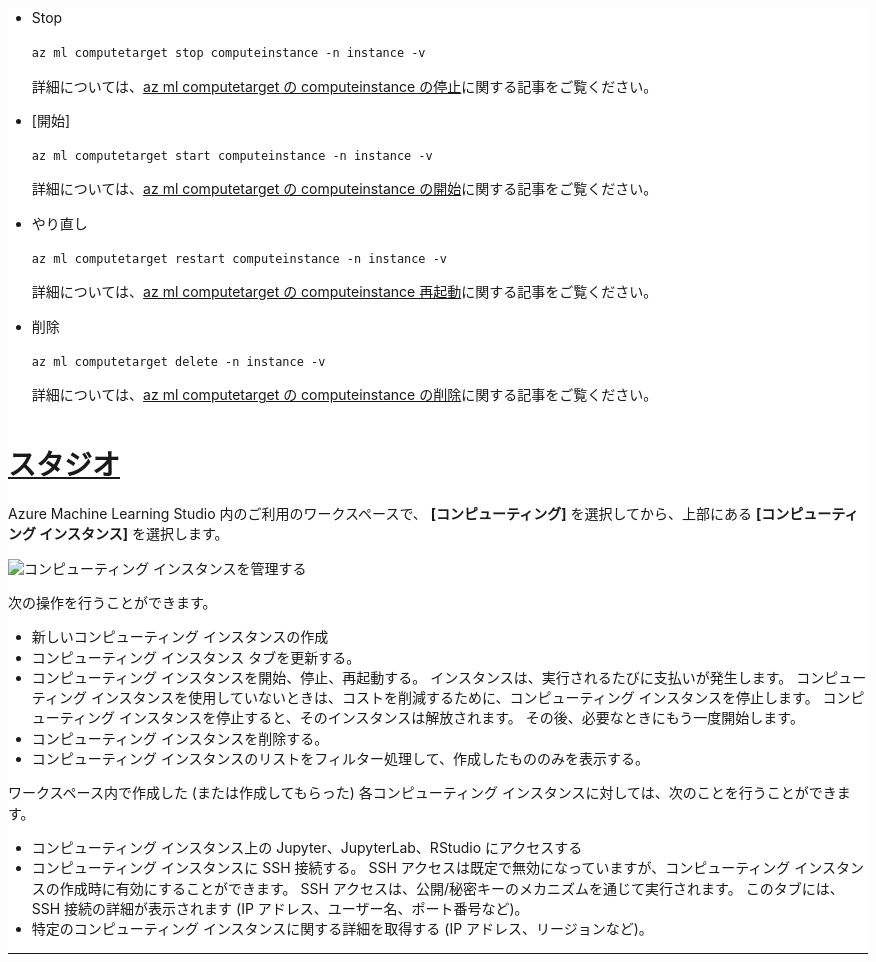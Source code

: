* Stop

    ```azurecli-interactive
    az ml computetarget stop computeinstance -n instance -v
    ```

    詳細については、[az ml computetarget の computeinstance の停止](/cli/azure/ml/computetarget/computeinstance#az_ml_computetarget_computeinstance_stop)に関する記事をご覧ください。

* [開始] 

    ```azurecli-interactive
    az ml computetarget start computeinstance -n instance -v
    ```

    詳細については、[az ml computetarget の computeinstance の開始](/cli/azure/ml/computetarget/computeinstance#az_ml_computetarget_computeinstance_start)に関する記事をご覧ください。

* やり直し 

    ```azurecli-interactive
    az ml computetarget restart computeinstance -n instance -v
    ```

    詳細については、[az ml computetarget の computeinstance 再起動](/cli/azure/ml/computetarget/computeinstance#az_ml_computetarget_computeinstance_restart)に関する記事をご覧ください。

* 削除

    ```azurecli-interactive
    az ml computetarget delete -n instance -v
    ```

    詳細については、[az ml computetarget の computeinstance の削除](/cli/azure/ml/computetarget#az_ml_computetarget_delete)に関する記事をご覧ください。

# <a name="studio"></a>[スタジオ](#tab/azure-studio)

Azure Machine Learning Studio 内のご利用のワークスペースで、 **[コンピューティング]** を選択してから、上部にある **[コンピューティング インスタンス]** を選択します。

![コンピューティング インスタンスを管理する](./media/concept-compute-instance/manage-compute-instance.png)

次の操作を行うことができます。

* 新しいコンピューティング インスタンスの作成 
* コンピューティング インスタンス タブを更新する。
* コンピューティング インスタンスを開始、停止、再起動する。  インスタンスは、実行されるたびに支払いが発生します。 コンピューティング インスタンスを使用していないときは、コストを削減するために、コンピューティング インスタンスを停止します。 コンピューティング インスタンスを停止すると、そのインスタンスは解放されます。 その後、必要なときにもう一度開始します。
* コンピューティング インスタンスを削除する。
* コンピューティング インスタンスのリストをフィルター処理して、作成したもののみを表示する。

ワークスペース内で作成した (または作成してもらった) 各コンピューティング インスタンスに対しては、次のことを行うことができます。

* コンピューティング インスタンス上の Jupyter、JupyterLab、RStudio にアクセスする
* コンピューティング インスタンスに SSH 接続する。 SSH アクセスは既定で無効になっていますが、コンピューティング インスタンスの作成時に有効にすることができます。 SSH アクセスは、公開/秘密キーのメカニズムを通じて実行されます。 このタブには、SSH 接続の詳細が表示されます (IP アドレス、ユーザー名、ポート番号など)。
* 特定のコンピューティング インスタンスに関する詳細を取得する (IP アドレス、リージョンなど)。

---